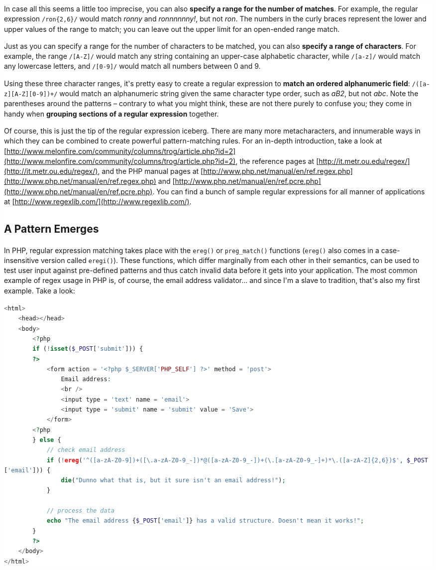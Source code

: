 In case all this seems a little too imprecise, you can also **specify a range for the number of matches**. For example, the regular expression ```/ron{2,6}/``` would match *ronny* and *ronnnnnny!*, but not *ron*. The numbers in the curly braces represent the lower and upper values of the range to match; you can leave out the upper limit for an open-ended range match.

Just as you can specify a range for the number of characters to be matched, you can also **specify a range of characters**. For example, the range ```/[A-Z]/``` would match any string containing an upper-case alphabetic character, while ```/[a-z]/``` would match any lowercase letters, and ```/[0-9]/``` would match all numbers between 0 and 9.

Using these three character ranges, it's pretty easy to create a regular expression to **match an ordered alphanumeric field**: ```/([a-z][A-Z][0-9])+/``` would match an alphanumeric string given the same character type order, such as *aB2*, but not *abc*. Note the parentheses around the patterns – contrary to what you might think, these are not there purely to confuse you; they come in handy when **grouping sections of a regular expression** together.

Of course, this is just the tip of the regular expression iceberg. There are many more metacharacters, and innumerable ways in which they can be combined to create powerful pattern-matching rules. For an in-depth introduction, take a look at [http://www.melonfire.com/community/columns/trog/article.php?id=2](http://www.melonfire.com/community/columns/trog/article.php?id=2), the reference pages at [http://it.metr.ou.edu/regex/](http://it.metr.ou.edu/regex/), and the PHP manual pages at [http://www.php.net/manual/en/ref.regex.php](http://www.php.net/manual/en/ref.regex.php) and [http://www.php.net/manual/en/ref.pcre.php](http://www.php.net/manual/en/ref.pcre.php). You can find a bunch of sample regular expressions for all manner of applications at [http://www.regexlib.com/](http://www.regexlib.com/).

## A Pattern Emerges

In PHP, regular expression matching takes place with the ```ereg()``` or ```preg_match()``` functions (```ereg()``` also comes in a case-insensitive version called ```eregi()```). These functions, which differ marginally from each other in their semantics, can be used to test user input against pre-defined patterns and thus catch invalid data before it gets into your application. The most common example of regex usage in PHP is, of course, the email address validator... and since I'm a slave to tradition, that's also my first example. Take a look:

```php
<html>
    <head></head>
    <body>
        <?php
        if (!isset($_POST['submit'])) {
        ?>
            <form action = '<?php $_SERVER['PHP_SELF'] ?>' method = 'post'>
                Email address:
                <br />
                <input type = 'text' name = 'email'>
                <input type = 'submit' name = 'submit' value = 'Save'>
            </form>
        <?php
        } else {
            // check email address
            if (!ereg('^([a-zA-Z0-9])+([\.a-zA-Z0-9_-])*@([a-zA-Z0-9_-])+(\.[a-zA-Z0-9_-]+)*\.([a-zA-Z]{2,6})$', $_POST['email'])) {
                die("Dunno what that is, but it sure isn't an email address!");
            }

            // process the data
            echo "The email address {$_POST['email']} has a valid structure. Doesn't mean it works!";
        }
        ?>
    </body>
</html>
```
